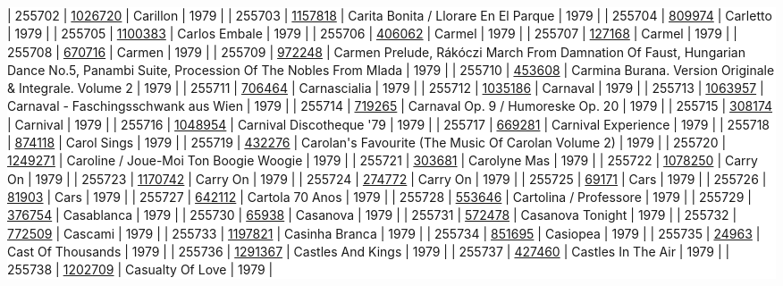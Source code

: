 | 255702 | [1026720](https://www.discogs.com/master/1026720) | Carillon | 1979 |
| 255703 | [1157818](https://www.discogs.com/master/1157818) | Carita Bonita / Llorare En El Parque | 1979 |
| 255704 | [809974](https://www.discogs.com/master/809974) | Carletto | 1979 |
| 255705 | [1100383](https://www.discogs.com/master/1100383) | Carlos Embale | 1979 |
| 255706 | [406062](https://www.discogs.com/master/406062) | Carmel | 1979 |
| 255707 | [127168](https://www.discogs.com/master/127168) | Carmel | 1979 |
| 255708 | [670716](https://www.discogs.com/master/670716) | Carmen | 1979 |
| 255709 | [972248](https://www.discogs.com/master/972248) | Carmen Prelude, Rákóczi March From Damnation Of Faust, Hungarian Dance No.5, Panambi Suite, Procession Of The Nobles From Mlada | 1979 |
| 255710 | [453608](https://www.discogs.com/master/453608) | Carmina Burana. Version Originale & Integrale. Volume 2 | 1979 |
| 255711 | [706464](https://www.discogs.com/master/706464) | Carnascialia | 1979 |
| 255712 | [1035186](https://www.discogs.com/master/1035186) | Carnaval | 1979 |
| 255713 | [1063957](https://www.discogs.com/master/1063957) | Carnaval - Faschingsschwank aus Wien | 1979 |
| 255714 | [719265](https://www.discogs.com/master/719265) | Carnaval Op. 9 / Humoreske Op. 20 | 1979 |
| 255715 | [308174](https://www.discogs.com/master/308174) | Carnival | 1979 |
| 255716 | [1048954](https://www.discogs.com/master/1048954) | Carnival Discotheque '79 | 1979 |
| 255717 | [669281](https://www.discogs.com/master/669281) | Carnival Experience | 1979 |
| 255718 | [874118](https://www.discogs.com/master/874118) | Carol Sings | 1979 |
| 255719 | [432276](https://www.discogs.com/master/432276) | Carolan's Favourite (The Music Of Carolan Volume 2) | 1979 |
| 255720 | [1249271](https://www.discogs.com/master/1249271) | Caroline / Joue-Moi Ton Boogie Woogie | 1979 |
| 255721 | [303681](https://www.discogs.com/master/303681) | Carolyne Mas | 1979 |
| 255722 | [1078250](https://www.discogs.com/master/1078250) | Carry On | 1979 |
| 255723 | [1170742](https://www.discogs.com/master/1170742) | Carry On | 1979 |
| 255724 | [274772](https://www.discogs.com/master/274772) | Carry On | 1979 |
| 255725 | [69171](https://www.discogs.com/master/69171) | Cars | 1979 |
| 255726 | [81903](https://www.discogs.com/master/81903) | Cars | 1979 |
| 255727 | [642112](https://www.discogs.com/master/642112) | Cartola 70 Anos | 1979 |
| 255728 | [553646](https://www.discogs.com/master/553646) | Cartolina / Professore | 1979 |
| 255729 | [376754](https://www.discogs.com/master/376754) | Casablanca | 1979 |
| 255730 | [65938](https://www.discogs.com/master/65938) | Casanova | 1979 |
| 255731 | [572478](https://www.discogs.com/master/572478) | Casanova Tonight | 1979 |
| 255732 | [772509](https://www.discogs.com/master/772509) | Cascami | 1979 |
| 255733 | [1197821](https://www.discogs.com/master/1197821) | Casinha Branca | 1979 |
| 255734 | [851695](https://www.discogs.com/master/851695) | Casiopea | 1979 |
| 255735 | [24963](https://www.discogs.com/master/24963) | Cast Of Thousands | 1979 |
| 255736 | [1291367](https://www.discogs.com/master/1291367) | Castles And Kings | 1979 |
| 255737 | [427460](https://www.discogs.com/master/427460) | Castles In The Air | 1979 |
| 255738 | [1202709](https://www.discogs.com/master/1202709) | Casualty Of Love | 1979 |